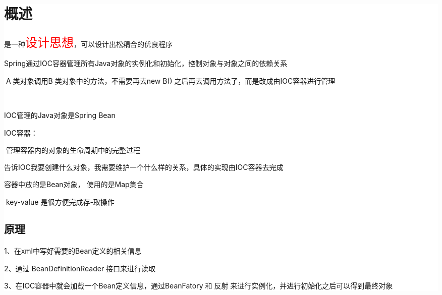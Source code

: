 # 概述

是一种<font color="red" size=5>设计思想</font>，可以设计出松耦合的优良程序

Spring通过IOC容器管理所有Java对象的实例化和初始化，控制对象与对象之间的依赖关系

​	A 类对象调用B 类对象中的方法，不需要再去new B() 之后再去调用方法了，而是改成由IOC容器进行管理

​	

IOC管理的Java对象是Spring Bean 



IOC容器：

​	管理容器内的对象的生命周期中的完整过程





告诉IOC我要创建什么对象，我需要维护一个什么样的关系，具体的实现由IOC容器去完成





容器中放的是Bean对象， 使用的是Map集合

​	key-value 是很方便完成存-取操作





## 原理

1、在xml中写好需要的Bean定义的相关信息

2、通过 BeanDefinitionReader 接口来进行读取

3、在IOC容器中就会加载一个Bean定义信息，通过BeanFatory 和 反射 来进行实例化，并进行初始化之后可以得到最终对象
